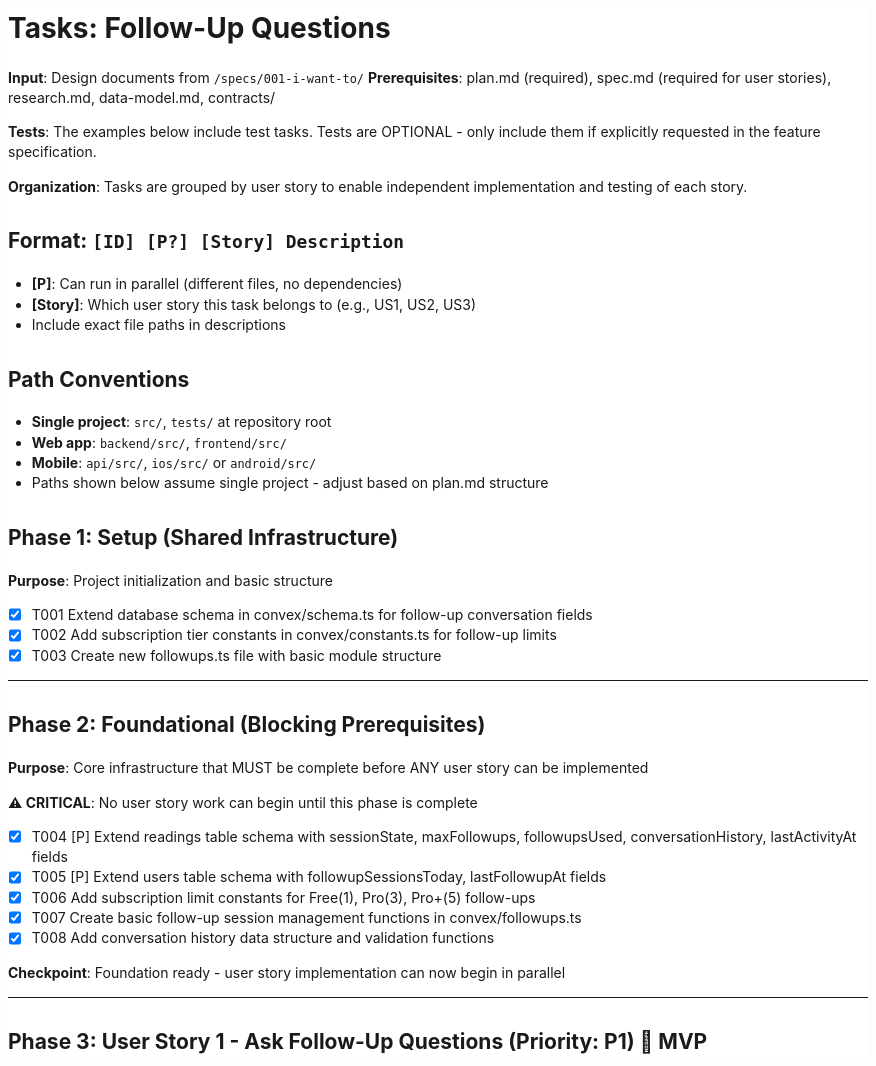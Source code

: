 # Tasks: Follow-Up Questions

**Input**: Design documents from `/specs/001-i-want-to/`
**Prerequisites**: plan.md (required), spec.md (required for user stories), research.md, data-model.md, contracts/

**Tests**: The examples below include test tasks. Tests are OPTIONAL - only include them if explicitly requested in the feature specification.

**Organization**: Tasks are grouped by user story to enable independent implementation and testing of each story.

## Format: `[ID] [P?] [Story] Description`

- **[P]**: Can run in parallel (different files, no dependencies)
- **[Story]**: Which user story this task belongs to (e.g., US1, US2, US3)
- Include exact file paths in descriptions

## Path Conventions

- **Single project**: `src/`, `tests/` at repository root
- **Web app**: `backend/src/`, `frontend/src/`
- **Mobile**: `api/src/`, `ios/src/` or `android/src/`
- Paths shown below assume single project - adjust based on plan.md structure

## Phase 1: Setup (Shared Infrastructure)

**Purpose**: Project initialization and basic structure

- [x] T001 Extend database schema in convex/schema.ts for follow-up conversation fields
- [x] T002 Add subscription tier constants in convex/constants.ts for follow-up limits
- [x] T003 Create new followups.ts file with basic module structure

---

## Phase 2: Foundational (Blocking Prerequisites)

**Purpose**: Core infrastructure that MUST be complete before ANY user story can be implemented

**⚠️ CRITICAL**: No user story work can begin until this phase is complete

- [x] T004 [P] Extend readings table schema with sessionState, maxFollowups, followupsUsed, conversationHistory, lastActivityAt fields
- [x] T005 [P] Extend users table schema with followupSessionsToday, lastFollowupAt fields
- [x] T006 Add subscription limit constants for Free(1), Pro(3), Pro+(5) follow-ups
- [x] T007 Create basic follow-up session management functions in convex/followups.ts
- [x] T008 Add conversation history data structure and validation functions

**Checkpoint**: Foundation ready - user story implementation can now begin in parallel

---

## Phase 3: User Story 1 - Ask Follow-Up Questions (Priority: P1) 🎯 MVP
